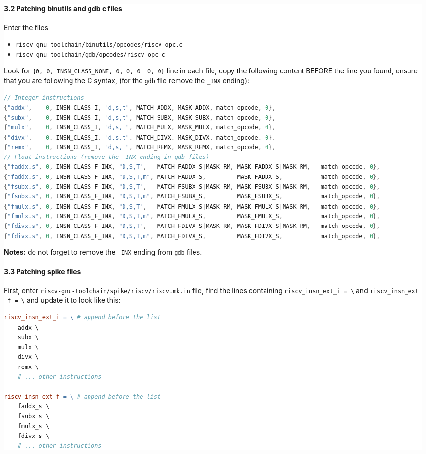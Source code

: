 
#### 3.2 Patching binutils and gdb c files

Enter the files
- `riscv-gnu-toolchain/binutils/opcodes/riscv-opc.c`
- `riscv-gnu-toolchain/gdb/opcodes/riscv-opc.c`

Look for `{0, 0, INSN_CLASS_NONE, 0, 0, 0, 0, 0}` line in each file, copy the following content BEFORE the line you found, ensure that you are following the C syntax, (for the `gdb` file remove the `_INX` ending):

```c
// Integer instructions
{"addx",    0, INSN_CLASS_I, "d,s,t", MATCH_ADDX, MASK_ADDX, match_opcode, 0},
{"subx",    0, INSN_CLASS_I, "d,s,t", MATCH_SUBX, MASK_SUBX, match_opcode, 0},
{"mulx",    0, INSN_CLASS_I, "d,s,t", MATCH_MULX, MASK_MULX, match_opcode, 0},
{"divx",    0, INSN_CLASS_I, "d,s,t", MATCH_DIVX, MASK_DIVX, match_opcode, 0},
{"remx",    0, INSN_CLASS_I, "d,s,t", MATCH_REMX, MASK_REMX, match_opcode, 0},
// Float instructions (remove the _INX ending in gdb files)
{"faddx.s", 0, INSN_CLASS_F_INX, "D,S,T",   MATCH_FADDX_S|MASK_RM, MASK_FADDX_S|MASK_RM,   match_opcode, 0},
{"faddx.s", 0, INSN_CLASS_F_INX, "D,S,T,m", MATCH_FADDX_S,         MASK_FADDX_S,           match_opcode, 0},
{"fsubx.s", 0, INSN_CLASS_F_INX, "D,S,T",   MATCH_FSUBX_S|MASK_RM, MASK_FSUBX_S|MASK_RM,   match_opcode, 0},
{"fsubx.s", 0, INSN_CLASS_F_INX, "D,S,T,m", MATCH_FSUBX_S,         MASK_FSUBX_S,           match_opcode, 0},
{"fmulx.s", 0, INSN_CLASS_F_INX, "D,S,T",   MATCH_FMULX_S|MASK_RM, MASK_FMULX_S|MASK_RM,   match_opcode, 0},
{"fmulx.s", 0, INSN_CLASS_F_INX, "D,S,T,m", MATCH_FMULX_S,         MASK_FMULX_S,           match_opcode, 0},
{"fdivx.s", 0, INSN_CLASS_F_INX, "D,S,T",   MATCH_FDIVX_S|MASK_RM, MASK_FDIVX_S|MASK_RM,   match_opcode, 0},
{"fdivx.s", 0, INSN_CLASS_F_INX, "D,S,T,m", MATCH_FDIVX_S,         MASK_FDIVX_S,           match_opcode, 0},
```

**Notes:** do not forget to remove the `_INX` ending from `gdb` files.


#### 3.3 Patching spike files


First, enter `riscv-gnu-toolchain/spike/riscv/riscv.mk.in` file, find the lines containing `riscv_insn_ext_i = \` and `riscv_insn_ext_f = \` and update it to look like this:
```makefile
riscv_insn_ext_i = \ # append before the list
    addx \
    subx \
    mulx \
    divx \
    remx \
    # ... other instructions

riscv_insn_ext_f = \ # append before the list
    faddx_s \
    fsubx_s \
    fmulx_s \
    fdivx_s \
    # ... other instructions
```
